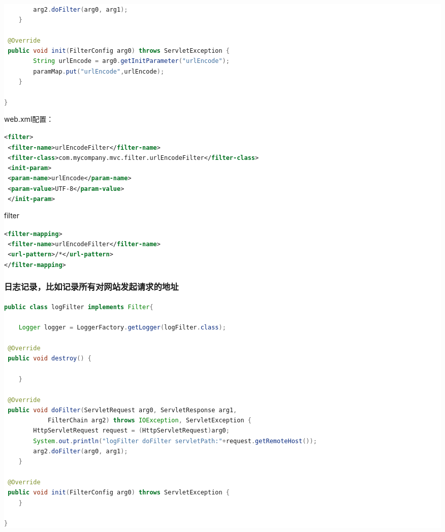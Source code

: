```java
        arg2.doFilter(arg0, arg1);  
    }  
 
 @Override 
 public void init(FilterConfig arg0) throws ServletException {  
        String urlEncode = arg0.getInitParameter("urlEncode");  
        paramMap.put("urlEncode",urlEncode);  
    }  
 
}  
```

web.xml配置：

```xml
<filter> 
 <filter-name>urlEncodeFilter</filter-name> 
 <filter-class>com.mycompany.mvc.filter.urlEncodeFilter</filter-class> 
 <init-param> 
 <param-name>urlEncode</param-name> 
 <param-value>UTF-8</param-value> 
 </init-param> 
```

filter

```xml
<filter-mapping> 
 <filter-name>urlEncodeFilter</filter-name> 
 <url-pattern>/*</url-pattern> 
</filter-mapping> 
```

### 日志记录，比如记录所有对网站发起请求的地址

```java
public class logFilter implements Filter{  
 
    Logger logger = LoggerFactory.getLogger(logFilter.class);  
 
 @Override 
 public void destroy() {  
 
    }  
 
 @Override 
 public void doFilter(ServletRequest arg0, ServletResponse arg1,  
            FilterChain arg2) throws IOException, ServletException {  
        HttpServletRequest request = (HttpServletRequest)arg0;  
        System.out.println("logFilter doFilter servletPath:"+request.getRemoteHost());  
        arg2.doFilter(arg0, arg1);  
    }  
 
 @Override 
 public void init(FilterConfig arg0) throws ServletException {  
    }  
 
}  
```
